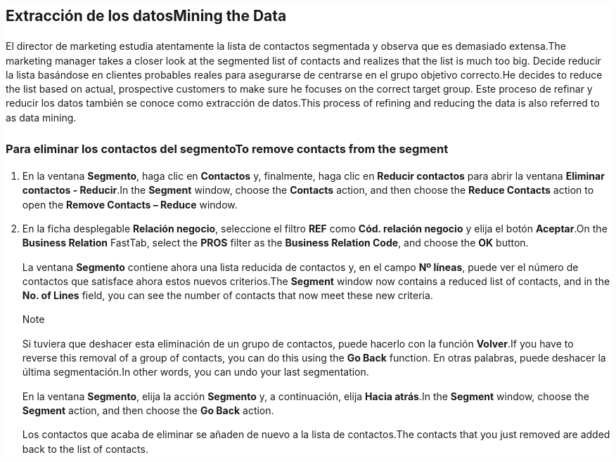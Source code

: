 ## <a name="mining-the-data"></a><span data-ttu-id="1a20c-168">Extracción de los datos</span><span class="sxs-lookup"><span data-stu-id="1a20c-168">Mining the Data</span></span>  
 <span data-ttu-id="1a20c-169">El director de marketing estudia atentamente la lista de contactos segmentada y observa que es demasiado extensa.</span><span class="sxs-lookup"><span data-stu-id="1a20c-169">The marketing manager takes a closer look at the segmented list of contacts and realizes that the list is much too big.</span></span> <span data-ttu-id="1a20c-170">Decide reducir la lista basándose en clientes probables reales para asegurarse de centrarse en el grupo objetivo correcto.</span><span class="sxs-lookup"><span data-stu-id="1a20c-170">He decides to reduce the list based on actual, prospective customers to make sure he focuses on the correct target group.</span></span> <span data-ttu-id="1a20c-171">Este proceso de refinar y reducir los datos también se conoce como extracción de datos.</span><span class="sxs-lookup"><span data-stu-id="1a20c-171">This process of refining and reducing the data is also referred to as data mining.</span></span>  

### <a name="to-remove-contacts-from-the-segment"></a><span data-ttu-id="1a20c-172">Para eliminar los contactos del segmento</span><span class="sxs-lookup"><span data-stu-id="1a20c-172">To remove contacts from the segment</span></span>  

1.  <span data-ttu-id="1a20c-173">En la ventana **Segmento**, haga clic en **Contactos** y, finalmente, haga clic en **Reducir contactos** para abrir la ventana **Eliminar contactos - Reducir**.</span><span class="sxs-lookup"><span data-stu-id="1a20c-173">In the **Segment** window, choose the **Contacts** action, and then choose the **Reduce Contacts** action to open the **Remove Contacts – Reduce** window.</span></span>  
2.  <span data-ttu-id="1a20c-174">En la ficha desplegable **Relación negocio**, seleccione el filtro **REF** como **Cód. relación negocio** y elija el botón **Aceptar**.</span><span class="sxs-lookup"><span data-stu-id="1a20c-174">On the **Business Relation** FastTab, select the **PROS** filter as the **Business Relation Code**, and choose the **OK** button.</span></span>  

     <span data-ttu-id="1a20c-175">La ventana **Segmento** contiene ahora una lista reducida de contactos y, en el campo **Nº líneas**, puede ver el número de contactos que satisface ahora estos nuevos criterios.</span><span class="sxs-lookup"><span data-stu-id="1a20c-175">The **Segment** window now contains a reduced list of contacts, and in the **No. of Lines** field, you can see the number of contacts that now meet these new criteria.</span></span>  

    > [!NOTE]  
    >  <span data-ttu-id="1a20c-176">Si tuviera que deshacer esta eliminación de un grupo de contactos, puede hacerlo con la función **Volver**.</span><span class="sxs-lookup"><span data-stu-id="1a20c-176">If you have to reverse this removal of a group of contacts, you can do this using the **Go Back** function.</span></span> <span data-ttu-id="1a20c-177">En otras palabras, puede deshacer la última segmentación.</span><span class="sxs-lookup"><span data-stu-id="1a20c-177">In other words, you can undo your last segmentation.</span></span>  
    >   
    >  <span data-ttu-id="1a20c-178">En la ventana **Segmento**, elija la acción **Segmento** y, a continuación, elija **Hacia atrás**.</span><span class="sxs-lookup"><span data-stu-id="1a20c-178">In the **Segment** window, choose the **Segment** action, and then choose the **Go Back** action.</span></span>  
    >   
    >  <span data-ttu-id="1a20c-179">Los contactos que acaba de eliminar se añaden de nuevo a la lista de contactos.</span><span class="sxs-lookup"><span data-stu-id="1a20c-179">The contacts that you just removed are added back to the list of contacts.</span></span>  
